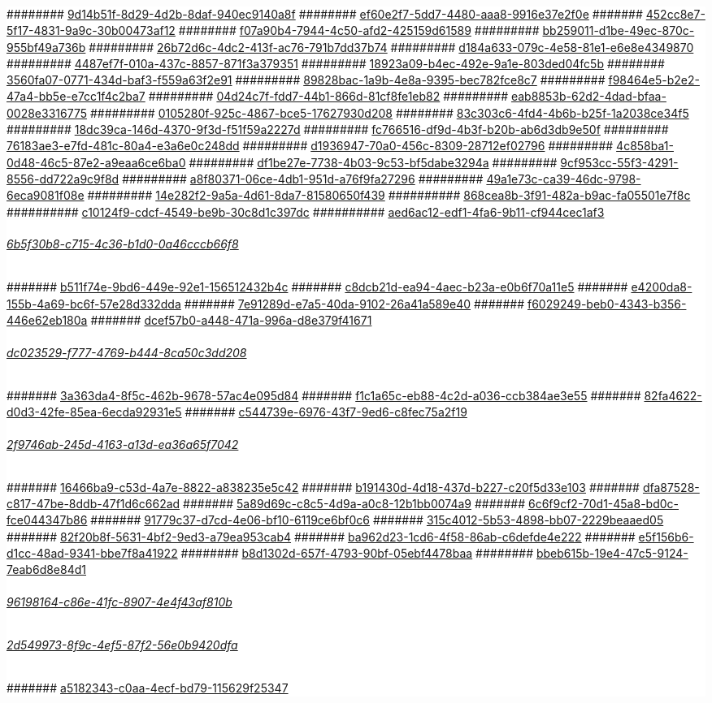 ######## [9d14b51f-8d29-4d2b-8daf-940ec9140a8f](TocOutOfQuery)
######## [ef60e2f7-5dd7-4480-aaa8-9916e37e2f0e](TocOutOfQuery)
####### [452cc8e7-5f17-4831-9a9c-30b00473af12](TocOutOfQuery)
######## [f07a90b4-7944-4c50-afd2-425159d61589](TocOutOfQuery)
######### [bb259011-d1be-49ec-870c-955bf49a736b](TocOutOfQuery)
######### [26b72d6c-4dc2-413f-ac76-791b7dd37b74](TocOutOfQuery)
######### [d184a633-079c-4e58-81e1-e6e8e4349870](TocOutOfQuery)
######### [4487ef7f-010a-437c-8857-871f3a379351](TocOutOfQuery)
######### [18923a09-b4ec-492e-9a1e-803ded04fc5b](TocOutOfQuery)
######## [3560fa07-0771-434d-baf3-f559a63f2e91](TocOutOfQuery)
######### [89828bac-1a9b-4e8a-9395-bec782fce8c7](TocOutOfQuery)
######### [f98464e5-b2e2-47a4-bb5e-e7cc1f4c2ba7](TocOutOfQuery)
######### [04d24c7f-fdd7-44b1-866d-81cf8fe1eb82](TocOutOfQuery)
######### [eab8853b-62d2-4dad-bfaa-0028e3316775](TocOutOfQuery)
######### [0105280f-925c-4867-bce5-17627930d208](TocOutOfQuery)
######## [83c303c6-4fd4-4b6b-b25f-1a2038ce34f5](TocOutOfQuery)
######### [18dc39ca-146d-4370-9f3d-f51f59a2227d](TocOutOfQuery)
######### [fc766516-df9d-4b3f-b20b-ab6d3db9e50f](TocOutOfQuery)
######### [76183ae3-e7fd-481c-80a4-e3a6e0c248dd](TocOutOfQuery)
######### [d1936947-70a0-456c-8309-28712ef02796](TocOutOfQuery)
######### [4c858ba1-0d48-46c5-87e2-a9eaa6ce6ba0](TocOutOfQuery)
######### [df1be27e-7738-4b03-9c53-bf5dabe3294a](TocOutOfQuery)
######### [9cf953cc-55f3-4291-8556-dd722a9c9f8d](TocOutOfQuery)
######### [a8f80371-06ce-4db1-951d-a76f9fa27296](TocOutOfQuery)
######### [49a1e73c-ca39-46dc-9798-6eca9081f08e](TocOutOfQuery)
######### [14e282f2-9a5a-4d61-8da7-81580650f439](TocOutOfQuery)
########## [868cea8b-3f91-482a-b9ac-fa05501e7f8c](TocOutOfQuery)
########## [c10124f9-cdcf-4549-be9b-30c8d1c397dc](TocOutOfQuery)
########## [aed6ac12-edf1-4fa6-9b11-cf944cec1af3](TocOutOfQuery)
###### [6b5f30b8-c715-4c36-b1d0-0a46cccb66f8](TocOutOfQuery)
####### [b511f74e-9bd6-449e-92e1-156512432b4c](TocOutOfQuery)
####### [c8dcb21d-ea94-4aec-b23a-e0b6f70a11e5](TocOutOfQuery)
####### [e4200da8-155b-4a69-bc6f-57e28d332dda](TocOutOfQuery)
####### [7e91289d-e7a5-40da-9102-26a41a589e40](TocOutOfQuery)
####### [f6029249-beb0-4343-b356-446e62eb180a](TocOutOfQuery)
####### [dcef57b0-a448-471a-996a-d8e379f41671](TocOutOfQuery)
###### [dc023529-f777-4769-b444-8ca50c3dd208](TocOutOfQuery)
####### [3a363da4-8f5c-462b-9678-57ac4e095d84](TocOutOfQuery)
####### [f1c1a65c-eb88-4c2d-a036-ccb384ae3e55](TocOutOfQuery)
####### [82fa4622-d0d3-42fe-85ea-6ecda92931e5](TocOutOfQuery)
####### [c544739e-6976-43f7-9ed6-c8fec75a2f19](TocOutOfQuery)
###### [2f9746ab-245d-4163-a13d-ea36a65f7042](TocOutOfQuery)
####### [16466ba9-c53d-4a7e-8822-a838235e5c42](TocOutOfQuery)
####### [b191430d-4d18-437d-b227-c20f5d33e103](TocOutOfQuery)
####### [dfa87528-c817-47be-8ddb-47f1d6c662ad](TocOutOfQuery)
####### [5a89d69c-c8c5-4d9a-a0c8-12b1bb0074a9](TocOutOfQuery)
####### [6c6f9cf2-70d1-45a8-bd0c-fce044347b86](TocOutOfQuery)
####### [91779c37-d7cd-4e06-bf10-6119ce6bf0c6](TocOutOfQuery)
####### [315c4012-5b53-4898-bb07-2229beaaed05](TocOutOfQuery)
####### [82f20b8f-5631-4bf2-9ed3-a79ea953cab4](TocOutOfQuery)
####### [ba962d23-1cd6-4f58-86ab-c6defde4e222](TocOutOfQuery)
####### [e5f156b6-d1cc-48ad-9341-bbe7f8a41922](TocOutOfQuery)
######## [b8d1302d-657f-4793-90bf-05ebf4478baa](TocOutOfQuery)
######## [bbeb615b-19e4-47c5-9124-7eab6d8e84d1](TocOutOfQuery)
###### [96198164-c86e-41fc-8907-4e4f43af810b](TocOutOfQuery)
###### [2d549973-8f9c-4ef5-87f2-56e0b9420dfa](TocOutOfQuery)
####### [a5182343-c0aa-4ecf-bd79-115629f25347](TocOutOfQuery)